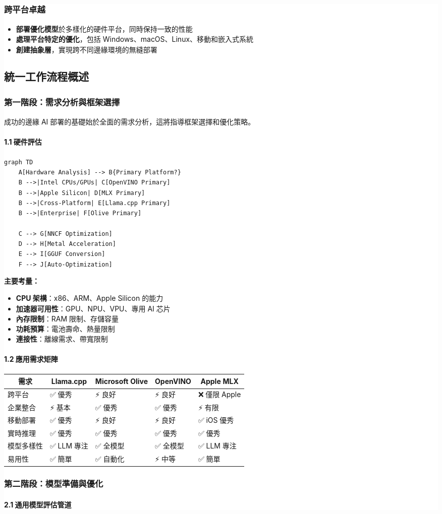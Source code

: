 ### 跨平台卓越
- **部署優化模型**於多樣化的硬件平台，同時保持一致的性能
- **處理平台特定的優化**，包括 Windows、macOS、Linux、移動和嵌入式系統
- **創建抽象層**，實現跨不同邊緣環境的無縫部署

## 統一工作流程概述

### 第一階段：需求分析與框架選擇

成功的邊緣 AI 部署的基礎始於全面的需求分析，這將指導框架選擇和優化策略。

#### 1.1 硬件評估
```mermaid
graph TD
    A[Hardware Analysis] --> B{Primary Platform?}
    B -->|Intel CPUs/GPUs| C[OpenVINO Primary]
    B -->|Apple Silicon| D[MLX Primary]
    B -->|Cross-Platform| E[Llama.cpp Primary]
    B -->|Enterprise| F[Olive Primary]
    
    C --> G[NNCF Optimization]
    D --> H[Metal Acceleration]
    E --> I[GGUF Conversion]
    F --> J[Auto-Optimization]
```

**主要考量：**
- **CPU 架構**：x86、ARM、Apple Silicon 的能力
- **加速器可用性**：GPU、NPU、VPU、專用 AI 芯片
- **內存限制**：RAM 限制、存儲容量
- **功耗預算**：電池壽命、熱量限制
- **連接性**：離線需求、帶寬限制

#### 1.2 應用需求矩陣

| 需求 | Llama.cpp | Microsoft Olive | OpenVINO | Apple MLX |
|------|-----------|-----------------|----------|-----------|
| 跨平台 | ✅ 優秀 | ⚡ 良好 | ⚡ 良好 | ❌ 僅限 Apple |
| 企業整合 | ⚡ 基本 | ✅ 優秀 | ✅ 優秀 | ⚡ 有限 |
| 移動部署 | ✅ 優秀 | ⚡ 良好 | ⚡ 良好 | ✅ iOS 優秀 |
| 實時推理 | ✅ 優秀 | ✅ 優秀 | ✅ 優秀 | ✅ 優秀 |
| 模型多樣性 | ✅ LLM 專注 | ✅ 全模型 | ✅ 全模型 | ✅ LLM 專注 |
| 易用性 | ✅ 簡單 | ✅ 自動化 | ⚡ 中等 | ✅ 簡單 |

### 第二階段：模型準備與優化

#### 2.1 通用模型評估管道
